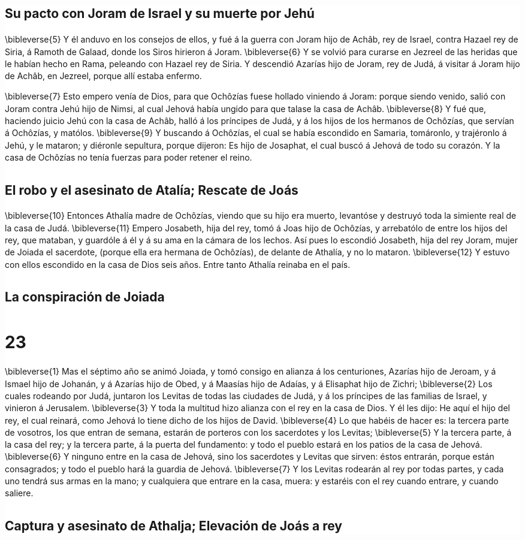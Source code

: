 ## Su pacto con Joram de Israel y su muerte por Jehú
 
\bibleverse{5} Y él anduvo en los consejos de ellos, y fué á la guerra con Joram hijo de Achâb, rey de Israel, contra Hazael rey de Siria, á Ramoth de Galaad, donde los Siros hirieron á Joram. 
\bibleverse{6} Y se volvió para curarse en Jezreel de las heridas que le habían hecho en Rama, peleando con Hazael rey de Siria. Y descendió Azarías hijo de Joram, rey de Judá, á visitar á Joram hijo de Achâb, en Jezreel, porque allí estaba enfermo.

 
\bibleverse{7} Esto empero venía de Dios, para que Ochôzías fuese hollado viniendo á Joram: porque siendo venido, salió con Joram contra Jehú hijo de Nimsi, al cual Jehová había ungido para que talase la casa de Achâb. 
\bibleverse{8} Y fué que, haciendo juicio Jehú con la casa de Achâb, halló á los príncipes de Judá, y á los hijos de los hermanos de Ochôzías, que servían á Ochôzías, y matólos. 
\bibleverse{9} Y buscando á Ochôzías, el cual se había escondido en Samaria, tomáronlo, y trajéronlo á Jehú, y le mataron; y diéronle sepultura, porque dijeron: Es hijo de Josaphat, el cual buscó á Jehová de todo su corazón. Y la casa de Ochôzías no tenía fuerzas para poder retener el reino.

## El robo y el asesinato de Atalía; Rescate de Joás
 
\bibleverse{10} Entonces Athalía madre de Ochôzías, viendo que su hijo era muerto, levantóse y destruyó toda la simiente real de la casa de Judá. 
\bibleverse{11} Empero Josabeth, hija del rey, tomó á Joas hijo de Ochôzías, y arrebatólo de entre los hijos del rey, que mataban, y guardóle á él y á su ama en la cámara de los lechos. Así pues lo escondió Josabeth, hija del rey Joram, mujer de Joiada el sacerdote, (porque ella era hermana de Ochôzías), de delante de Athalía, y no lo mataron. 
\bibleverse{12} Y estuvo con ellos escondido en la casa de Dios seis años. Entre tanto Athalía reinaba en el país. 

## La conspiración de Joiada
# 23 
\bibleverse{1} Mas el séptimo año se animó Joiada, y tomó consigo en alianza á los centuriones, Azarías hijo de Jeroam, y á Ismael hijo de Johanán, y á Azarías hijo de Obed, y á Maasías hijo de Adaías, y á Elisaphat hijo de Zichri; 
\bibleverse{2} Los cuales rodeando por Judá, juntaron los Levitas de todas las ciudades de Judá, y á los príncipes de las familias de Israel, y vinieron á Jerusalem. 
\bibleverse{3} Y toda la multitud hizo alianza con el rey en la casa de Dios. Y él les dijo: He aquí el hijo del rey, el cual reinará, como Jehová lo tiene dicho de los hijos de David. 
\bibleverse{4} Lo que habéis de hacer es: la tercera parte de vosotros, los que entran de semana, estarán de porteros con los sacerdotes y los Levitas; 
\bibleverse{5} Y la tercera parte, á la casa del rey; y la tercera parte, á la puerta del fundamento: y todo el pueblo estará en los patios de la casa de Jehová. 
\bibleverse{6} Y ninguno entre en la casa de Jehová, sino los sacerdotes y Levitas que sirven: éstos entrarán, porque están consagrados; y todo el pueblo hará la guardia de Jehová. 
\bibleverse{7} Y los Levitas rodearán al rey por todas partes, y cada uno tendrá sus armas en la mano; y cualquiera que entrare en la casa, muera: y estaréis con el rey cuando entrare, y cuando saliere.

## Captura y asesinato de Athalja; Elevación de Joás a rey
 